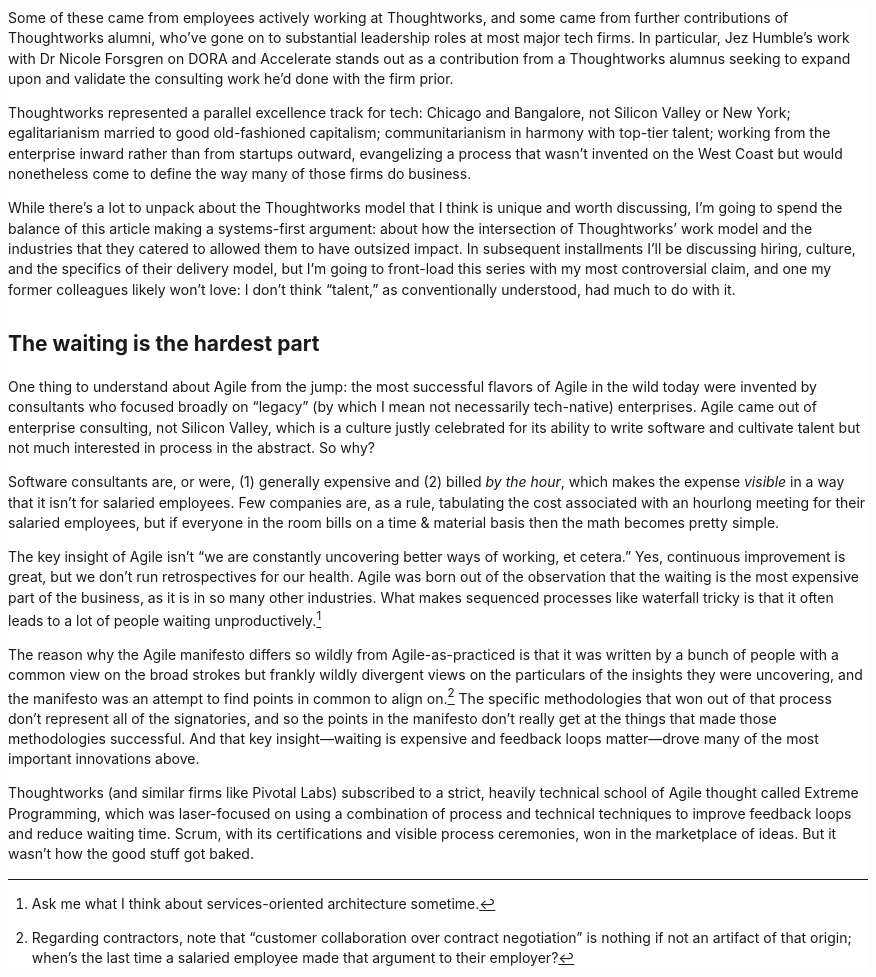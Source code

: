 Some of these came from employees actively working at Thoughtworks, and some came from further contributions of Thoughtworks alumni, who’ve gone on to substantial leadership roles at most major tech firms. In particular, Jez Humble’s work with Dr Nicole Forsgren on DORA and Accelerate stands out as a contribution from a Thoughtworks alumnus seeking to expand upon and validate the consulting work he’d done with the firm prior.

Thoughtworks represented a parallel excellence track for tech: Chicago and Bangalore, not Silicon Valley or New York; egalitarianism married to good old-fashioned capitalism; communitarianism in harmony with top-tier talent; working from the enterprise inward rather than from startups outward, evangelizing a process that wasn’t invented on the West Coast but would nonetheless come to define the way many of those firms do business.

While there’s a lot to unpack about the Thoughtworks model that I think is unique and worth discussing, I’m going to spend the balance of this article making a systems-first argument: about how the intersection of Thoughtworks’ work model and the industries that they catered to allowed them to have outsized impact. In subsequent installments I’ll be discussing hiring, culture, and the specifics of their delivery model, but I’m going to front-load this series with my most controversial claim, and one my former colleagues likely won’t love: I don’t think “talent,” as conventionally understood, had much to do with it.

## The waiting is the hardest part

One thing to understand about Agile from the jump: the most successful flavors of Agile in the wild today were invented by consultants who focused broadly on “legacy” (by which I mean not necessarily tech-native) enterprises. Agile came out of enterprise consulting, not Silicon Valley, which is a culture justly celebrated for its ability to write software and cultivate talent but not much interested in process in the abstract. So why?

Software consultants are, or were, (1) generally expensive and (2) billed _by the hour_, which makes the expense _visible_ in a way that it isn’t for salaried employees. Few companies are, as a rule, tabulating the cost associated with an hourlong meeting for their salaried employees, but if everyone in the room bills on a time & material basis then the math becomes pretty simple.

The key insight of Agile isn’t “we are constantly uncovering better ways of working, et cetera.” Yes, continuous improvement is great, but we don’t run retrospectives for our health. Agile was born out of the observation that the waiting is the most expensive part of the business, as it is in so many other industries. What makes sequenced processes like waterfall tricky is that it often leads to a lot of people waiting unproductively.[^1]

[^1]: Ask me what I think about services-oriented architecture sometime.

The reason why the Agile manifesto differs so wildly from Agile-as-practiced is that it was written by a bunch of people with a common view on the broad strokes but frankly wildly divergent views on the particulars of the insights they were uncovering, and the manifesto was an attempt to find points in common to align on.[^2] The specific methodologies that won out of that process don’t represent all of the signatories, and so the points in the manifesto don’t really get at the things that made those methodologies successful. And that key insight—waiting is expensive and feedback loops matter—drove many of the most important innovations above.

[^2]: Regarding contractors, note that “customer collaboration over contract negotiation” is nothing if not an artifact of that origin; when’s the last time a salaried employee made that argument to their employer?

Thoughtworks (and similar firms like Pivotal Labs) subscribed to a strict, heavily technical school of Agile thought called Extreme Programming, which was laser-focused on using a combination of process and technical techniques to improve feedback loops and reduce waiting time. Scrum, with its certifications and visible process ceremonies, won in the marketplace of ideas. But it wasn’t how the good stuff got baked.


[^3]: To give you some sense of this, my first project at Thoughtworks in 2007 was for McKinsey. We used Ruby on Rails to bake slide decks, which was, yes, probably a bad idea, but it wasn't _my_ money.
[^4]: Also, not for nothing, it’s harder to demonstrate _individual_ mastery and talent on highly collaborative teams.
